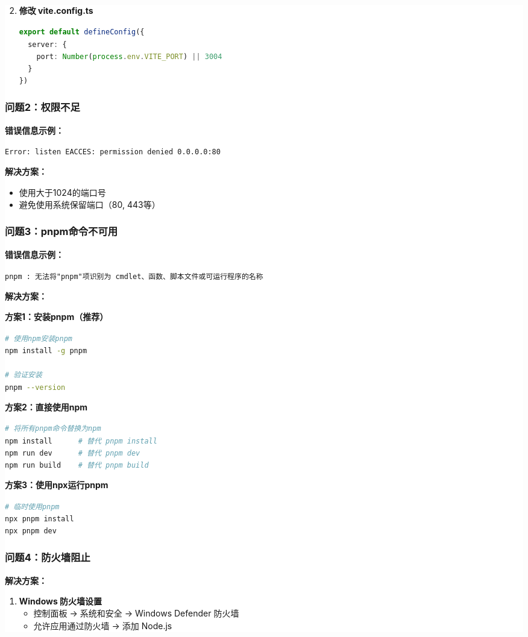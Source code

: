 2. **修改 vite.config.ts**
   ```typescript
   export default defineConfig({
     server: {
       port: Number(process.env.VITE_PORT) || 3004
     }
   })
   ```

### 问题2：权限不足

**错误信息示例：**
```
Error: listen EACCES: permission denied 0.0.0.0:80
```

**解决方案：**
- 使用大于1024的端口号
- 避免使用系统保留端口（80, 443等）

### 问题3：pnpm命令不可用

**错误信息示例：**
```
pnpm : 无法将"pnpm"项识别为 cmdlet、函数、脚本文件或可运行程序的名称
```

**解决方案：**

**方案1：安装pnpm（推荐）**
```bash
# 使用npm安装pnpm
npm install -g pnpm

# 验证安装
pnpm --version
```

**方案2：直接使用npm**
```bash
# 将所有pnpm命令替换为npm
npm install      # 替代 pnpm install
npm run dev      # 替代 pnpm dev
npm run build    # 替代 pnpm build
```

**方案3：使用npx运行pnpm**
```bash
# 临时使用pnpm
npx pnpm install
npx pnpm dev
```

### 问题4：防火墙阻止

**解决方案：**
1. **Windows 防火墙设置**
   - 控制面板 → 系统和安全 → Windows Defender 防火墙
   - 允许应用通过防火墙 → 添加 Node.js
